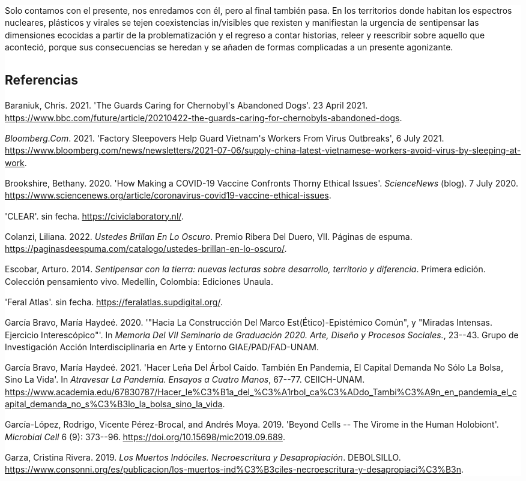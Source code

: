 Solo contamos con el presente, nos enredamos con él, pero al final
también pasa. En los territorios donde habitan los espectros nucleares,
plásticos y virales se tejen coexistencias in/visibles que rexisten y
manifiestan la urgencia de sentipensar las dimensiones ecocidas a partir
de la problematización y el regreso a contar historias, releer y
reescribir sobre aquello que aconteció, porque sus consecuencias se
heredan y se añaden de formas complicadas a un presente agonizante.

## **Referencias**

Baraniuk, Chris. 2021. 'The Guards Caring for Chernobyl's Abandoned
Dogs'. 23 April 2021.
<https://www.bbc.com/future/article/20210422-the-guards-caring-for-chernobyls-abandoned-dogs>.

*Bloomberg.Com*. 2021. 'Factory Sleepovers Help Guard Vietnam's Workers
From Virus Outbreaks', 6 July 2021.
<https://www.bloomberg.com/news/newsletters/2021-07-06/supply-china-latest-vietnamese-workers-avoid-virus-by-sleeping-at-work>.

Brookshire, Bethany. 2020. 'How Making a COVID-19 Vaccine Confronts
Thorny Ethical Issues'. *ScienceNews* (blog). 7 July 2020.
<https://www.sciencenews.org/article/coronavirus-covid19-vaccine-ethical-issues>.

'CLEAR'. sin fecha. <https://civiclaboratory.nl/>.

Colanzi, Liliana. 2022. *Ustedes Brillan En Lo Oscuro*. Premio Ribera
Del Duero, VII. Páginas de espuma.
<https://paginasdeespuma.com/catalogo/ustedes-brillan-en-lo-oscuro/>.

Escobar, Arturo. 2014. *Sentipensar con la tierra: nuevas lecturas sobre
desarrollo, territorio y diferencia*. Primera edición. Colección
pensamiento vivo. Medellín, Colombia: Ediciones Unaula.

'Feral Atlas'. sin fecha. <https://feralatlas.supdigital.org/>.

García Bravo, María Haydeé. 2020. '"Hacia La Construcción Del Marco
Est(Ético)-Epistémico Común", y "Miradas Intensas. Ejercicio
Interescópico"'. In *Memoria Del VII Seminario de Graduación 2020. Arte,
Diseño y Procesos Sociales.*, 23--43. Grupo de Investigación Acción
Interdisciplinaria en Arte y Entorno GIAE/PAD/FAD-UNAM.

García Bravo, María Haydeé. 2021. 'Hacer Leña Del Árbol Caído. También
En Pandemia, El Capital Demanda No Sólo La Bolsa, Sino La Vida'. In
*Atravesar La Pandemia. Ensayos a Cuatro Manos*, 67--77. CEIICH-UNAM.
<https://www.academia.edu/67830787/Hacer_le%C3%B1a_del_%C3%A1rbol_ca%C3%ADdo_Tambi%C3%A9n_en_pandemia_el_capital_demanda_no_s%C3%B3lo_la_bolsa_sino_la_vida>.

García-López, Rodrigo, Vicente Pérez-Brocal, and Andrés Moya. 2019.
'Beyond Cells -- The Virome in the Human Holobiont'. *Microbial Cell* 6
(9): 373--96. <https://doi.org/10.15698/mic2019.09.689>.

Garza, Cristina Rivera. 2019. *Los Muertos Indóciles. Necroescritura y
Desapropiación*. DEBOLSILLO.
<https://www.consonni.org/es/publicacion/los-muertos-ind%C3%B3ciles-necroescritura-y-desapropiaci%C3%B3n>.
